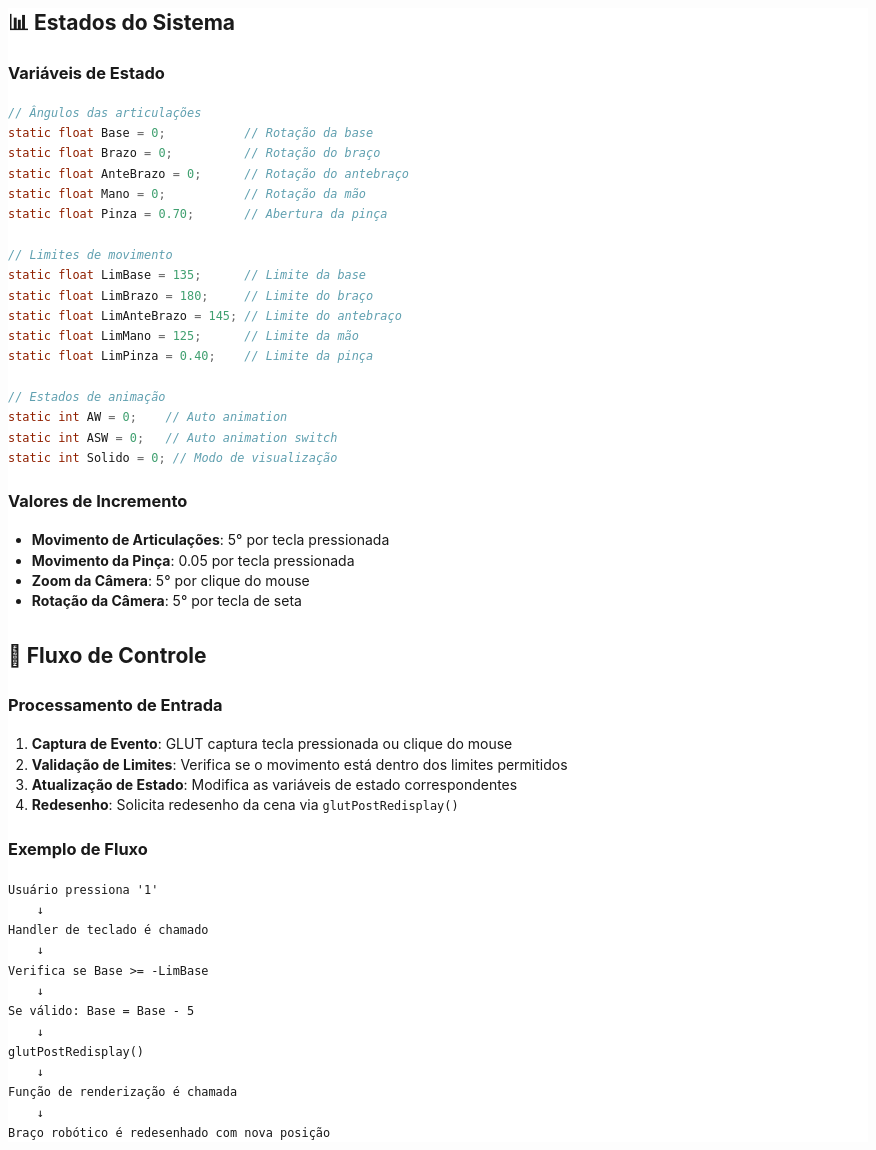 ## 📊 Estados do Sistema

### Variáveis de Estado
```c
// Ângulos das articulações
static float Base = 0;           // Rotação da base
static float Brazo = 0;          // Rotação do braço
static float AnteBrazo = 0;      // Rotação do antebraço
static float Mano = 0;           // Rotação da mão
static float Pinza = 0.70;       // Abertura da pinça

// Limites de movimento
static float LimBase = 135;      // Limite da base
static float LimBrazo = 180;     // Limite do braço
static float LimAnteBrazo = 145; // Limite do antebraço
static float LimMano = 125;      // Limite da mão
static float LimPinza = 0.40;    // Limite da pinça

// Estados de animação
static int AW = 0;    // Auto animation
static int ASW = 0;   // Auto animation switch
static int Solido = 0; // Modo de visualização
```

### Valores de Incremento
- **Movimento de Articulações**: 5° por tecla pressionada
- **Movimento da Pinça**: 0.05 por tecla pressionada
- **Zoom da Câmera**: 5° por clique do mouse
- **Rotação da Câmera**: 5° por tecla de seta

## 🔄 Fluxo de Controle

### Processamento de Entrada
1. **Captura de Evento**: GLUT captura tecla pressionada ou clique do mouse
2. **Validação de Limites**: Verifica se o movimento está dentro dos limites permitidos
3. **Atualização de Estado**: Modifica as variáveis de estado correspondentes
4. **Redesenho**: Solicita redesenho da cena via `glutPostRedisplay()`

### Exemplo de Fluxo
```
Usuário pressiona '1' 
    ↓
Handler de teclado é chamado
    ↓
Verifica se Base >= -LimBase
    ↓
Se válido: Base = Base - 5
    ↓
glutPostRedisplay()
    ↓
Função de renderização é chamada
    ↓
Braço robótico é redesenhado com nova posição
```
